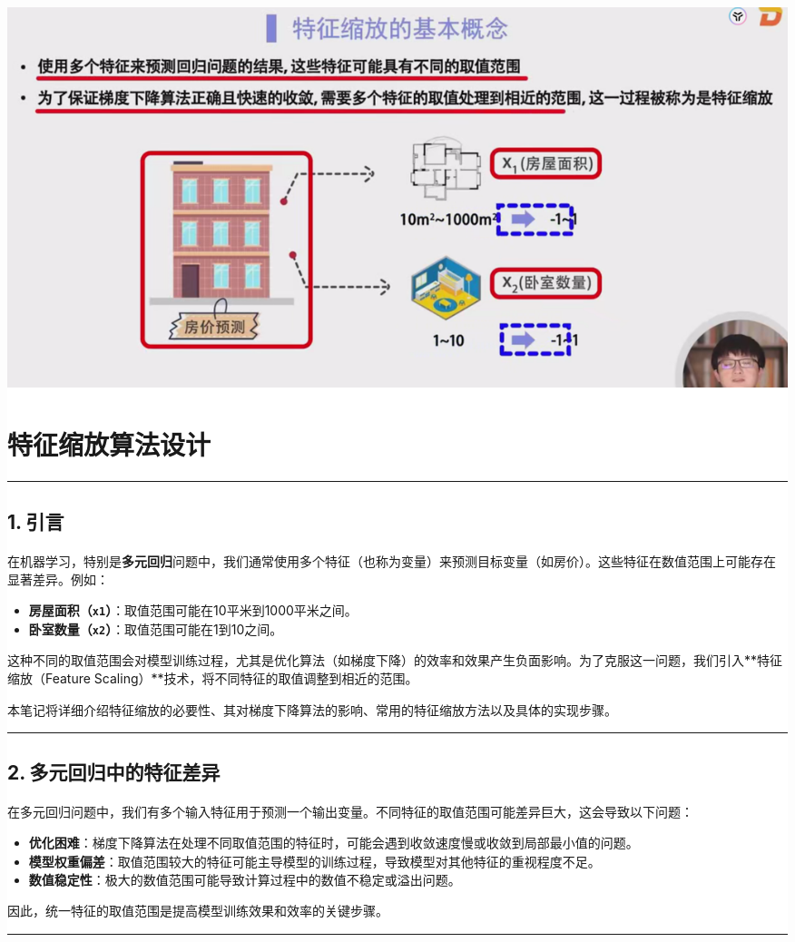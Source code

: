 ![image-20250113223635737](./assets/image-20250113223635737.png)

# 特征缩放算法设计

---

## 1. 引言

在机器学习，特别是**多元回归**问题中，我们通常使用多个特征（也称为变量）来预测目标变量（如房价）。这些特征在数值范围上可能存在显著差异。例如：

- **房屋面积（`x1`）**：取值范围可能在10平米到1000平米之间。
- **卧室数量（`x2`）**：取值范围可能在1到10之间。

这种不同的取值范围会对模型训练过程，尤其是优化算法（如梯度下降）的效率和效果产生负面影响。为了克服这一问题，我们引入**特征缩放（Feature Scaling）**技术，将不同特征的取值调整到相近的范围。

本笔记将详细介绍特征缩放的必要性、其对梯度下降算法的影响、常用的特征缩放方法以及具体的实现步骤。

---

## 2. 多元回归中的特征差异

在多元回归问题中，我们有多个输入特征用于预测一个输出变量。不同特征的取值范围可能差异巨大，这会导致以下问题：

- **优化困难**：梯度下降算法在处理不同取值范围的特征时，可能会遇到收敛速度慢或收敛到局部最小值的问题。
- **模型权重偏差**：取值范围较大的特征可能主导模型的训练过程，导致模型对其他特征的重视程度不足。
- **数值稳定性**：极大的数值范围可能导致计算过程中的数值不稳定或溢出问题。

因此，统一特征的取值范围是提高模型训练效果和效率的关键步骤。

---
